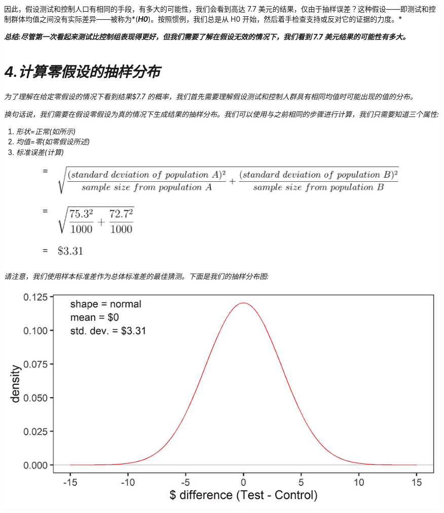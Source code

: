 因此，假设测试和控制人口有相同的手段，有多大的可能性，我们会看到高达 7.7 美元的结果，仅由于抽样误差？这种假设——即测试和控制群体均值之间没有实际差异——被称为*(***H0***)。按照惯例，我们总是从 H0 开始，然后着手检查支持或反对它的证据的力度。*

***总结:尽管第一次看起来测试比控制组表现得更好，但我们需要了解在假设无效的情况下，我们看到 7.7 美元结果的可能性有多大。***

# *4.计算零假设的抽样分布*

*为了理解在给定零假设的情况下看到结果$7.7 的概率，我们首先需要理解假设测试和控制人群具有相同均值时可能出现的值的分布。*

*换句话说，我们需要在假设零假设为真的情况下生成结果的抽样分布。我们可以使用与之前相同的步骤进行计算，我们只需要知道三个属性:*

1.  *形状=正常(如所示)*
2.  *均值=零(如零假设所述)*
3.  *标准误差(计算)*

*![](img/6e6a0143a91f16d0bcd82f3b30ea5d01.png)*

*请注意，我们使用样本标准差作为总体标准差的最佳猜测。下面是我们的抽样分布图:*

*![](img/121b3750c16c96daba3da64d148042ca.png)*

